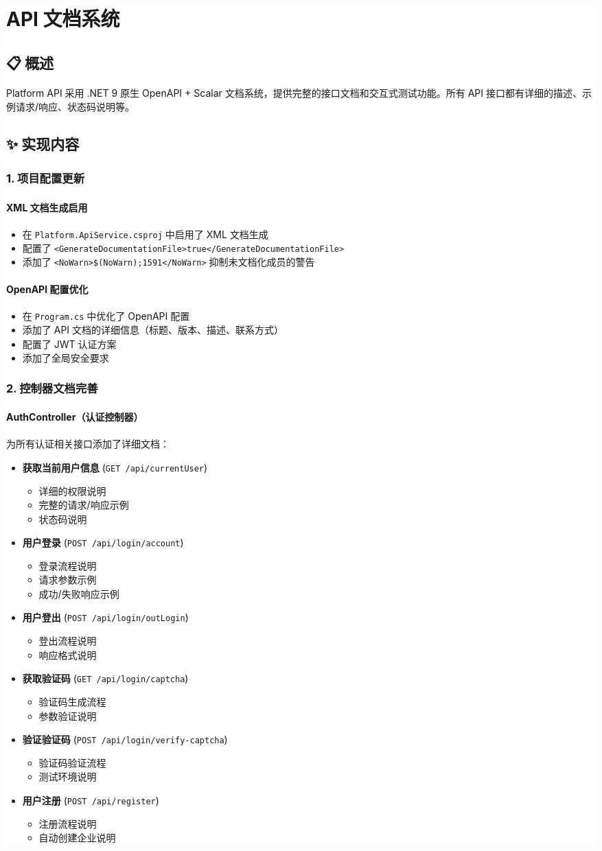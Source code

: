 # API 文档系统

## 📋 概述

Platform API 采用 .NET 9 原生 OpenAPI + Scalar 文档系统，提供完整的接口文档和交互式测试功能。所有 API 接口都有详细的描述、示例请求/响应、状态码说明等。

## ✨ 实现内容

### 1. 项目配置更新

#### XML 文档生成启用
- 在 `Platform.ApiService.csproj` 中启用了 XML 文档生成
- 配置了 `<GenerateDocumentationFile>true</GenerateDocumentationFile>`
- 添加了 `<NoWarn>$(NoWarn);1591</NoWarn>` 抑制未文档化成员的警告

#### OpenAPI 配置优化
- 在 `Program.cs` 中优化了 OpenAPI 配置
- 添加了 API 文档的详细信息（标题、版本、描述、联系方式）
- 配置了 JWT 认证方案
- 添加了全局安全要求

### 2. 控制器文档完善

#### AuthController（认证控制器）
为所有认证相关接口添加了详细文档：

- **获取当前用户信息** (`GET /api/currentUser`)
  - 详细的权限说明
  - 完整的请求/响应示例
  - 状态码说明

- **用户登录** (`POST /api/login/account`)
  - 登录流程说明
  - 请求参数示例
  - 成功/失败响应示例

- **用户登出** (`POST /api/login/outLogin`)
  - 登出流程说明
  - 响应格式说明

- **获取验证码** (`GET /api/login/captcha`)
  - 验证码生成流程
  - 参数验证说明

- **验证验证码** (`POST /api/login/verify-captcha`)
  - 验证码验证流程
  - 测试环境说明

- **用户注册** (`POST /api/register`)
  - 注册流程说明
  - 自动创建企业说明
